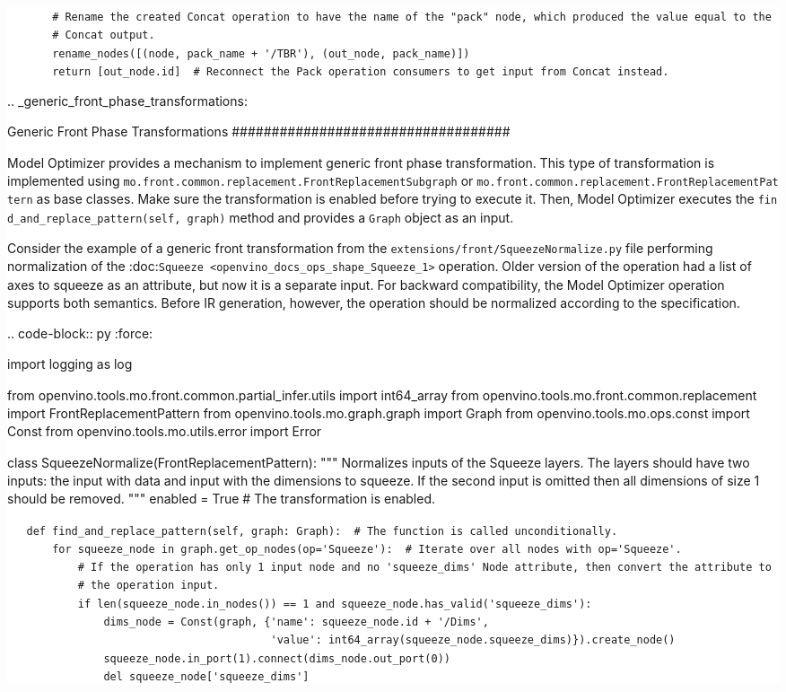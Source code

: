            # Rename the created Concat operation to have the name of the "pack" node, which produced the value equal to the
           # Concat output.
           rename_nodes([(node, pack_name + '/TBR'), (out_node, pack_name)])
           return [out_node.id]  # Reconnect the Pack operation consumers to get input from Concat instead.


.. _generic_front_phase_transformations:

Generic Front Phase Transformations
###################################

Model Optimizer provides a mechanism to implement generic front phase transformation. This type of transformation is
implemented using ``mo.front.common.replacement.FrontReplacementSubgraph`` or
``mo.front.common.replacement.FrontReplacementPattern`` as base classes. Make sure the transformation is enabled before trying to execute it. 
Then, Model Optimizer executes the ``find_and_replace_pattern(self, graph)`` method and
provides a ``Graph`` object as an input.

Consider the example of a generic front transformation from the ``extensions/front/SqueezeNormalize.py`` file performing
normalization of the :doc:`Squeeze <openvino_docs_ops_shape_Squeeze_1>` operation. Older version of the operation had a list of
axes to squeeze as an attribute, but now it is a separate input. For backward compatibility, the Model Optimizer
operation supports both semantics. Before IR generation, however, the operation should be normalized according to the
specification.

.. code-block:: py
   :force:

   import logging as log
   
   from openvino.tools.mo.front.common.partial_infer.utils import int64_array
   from openvino.tools.mo.front.common.replacement import FrontReplacementPattern
   from openvino.tools.mo.graph.graph import Graph
   from openvino.tools.mo.ops.const import Const
   from openvino.tools.mo.utils.error import Error
   
   
   class SqueezeNormalize(FrontReplacementPattern):
       """
       Normalizes inputs of the Squeeze layers. The layers should have two inputs: the input with data and input with the
       dimensions to squeeze. If the second input is omitted then all dimensions of size 1 should be removed.
       """
       enabled = True  # The transformation is enabled.
   
       def find_and_replace_pattern(self, graph: Graph):  # The function is called unconditionally.
           for squeeze_node in graph.get_op_nodes(op='Squeeze'):  # Iterate over all nodes with op='Squeeze'.
               # If the operation has only 1 input node and no 'squeeze_dims' Node attribute, then convert the attribute to
               # the operation input.
               if len(squeeze_node.in_nodes()) == 1 and squeeze_node.has_valid('squeeze_dims'):
                   dims_node = Const(graph, {'name': squeeze_node.id + '/Dims',
                                             'value': int64_array(squeeze_node.squeeze_dims)}).create_node()
                   squeeze_node.in_port(1).connect(dims_node.out_port(0))
                   del squeeze_node['squeeze_dims']